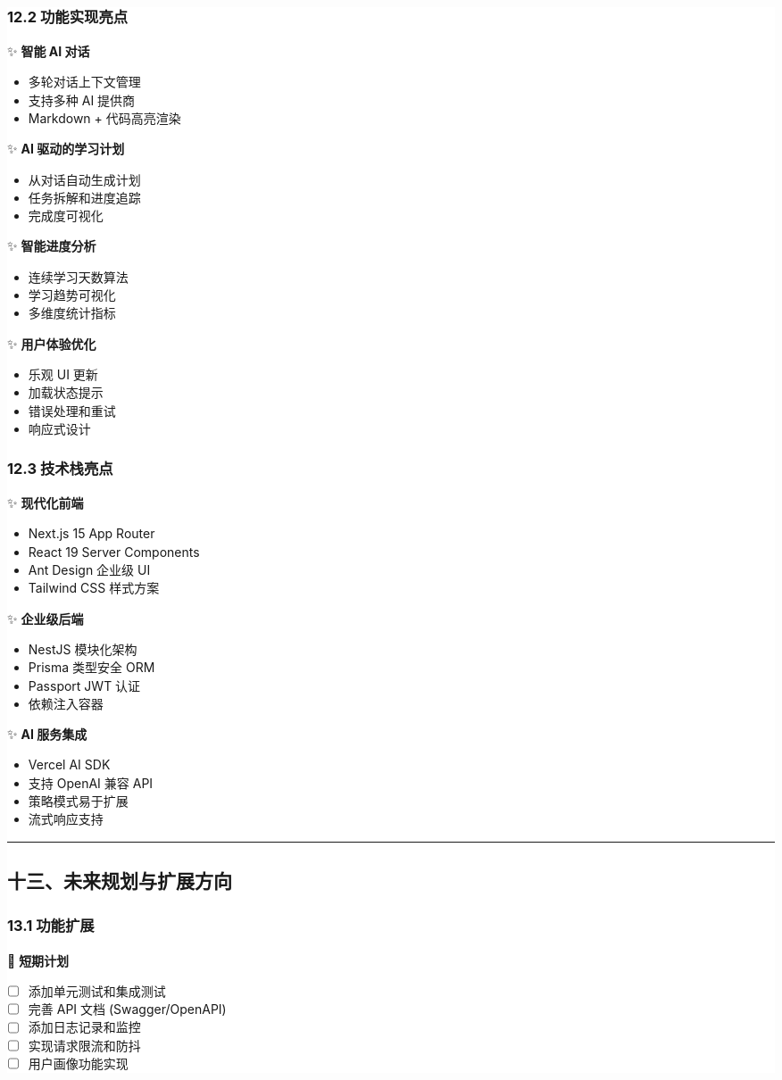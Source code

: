 ### 12.2 功能实现亮点

✨ **智能 AI 对话**
- 多轮对话上下文管理
- 支持多种 AI 提供商
- Markdown + 代码高亮渲染

✨ **AI 驱动的学习计划**
- 从对话自动生成计划
- 任务拆解和进度追踪
- 完成度可视化

✨ **智能进度分析**
- 连续学习天数算法
- 学习趋势可视化
- 多维度统计指标

✨ **用户体验优化**
- 乐观 UI 更新
- 加载状态提示
- 错误处理和重试
- 响应式设计

### 12.3 技术栈亮点

✨ **现代化前端**
- Next.js 15 App Router
- React 19 Server Components
- Ant Design 企业级 UI
- Tailwind CSS 样式方案

✨ **企业级后端**
- NestJS 模块化架构
- Prisma 类型安全 ORM
- Passport JWT 认证
- 依赖注入容器

✨ **AI 服务集成**
- Vercel AI SDK
- 支持 OpenAI 兼容 API
- 策略模式易于扩展
- 流式响应支持

---

## 十三、未来规划与扩展方向

### 13.1 功能扩展

🚀 **短期计划**
- [ ] 添加单元测试和集成测试
- [ ] 完善 API 文档 (Swagger/OpenAPI)
- [ ] 添加日志记录和监控
- [ ] 实现请求限流和防抖
- [ ] 用户画像功能实现
